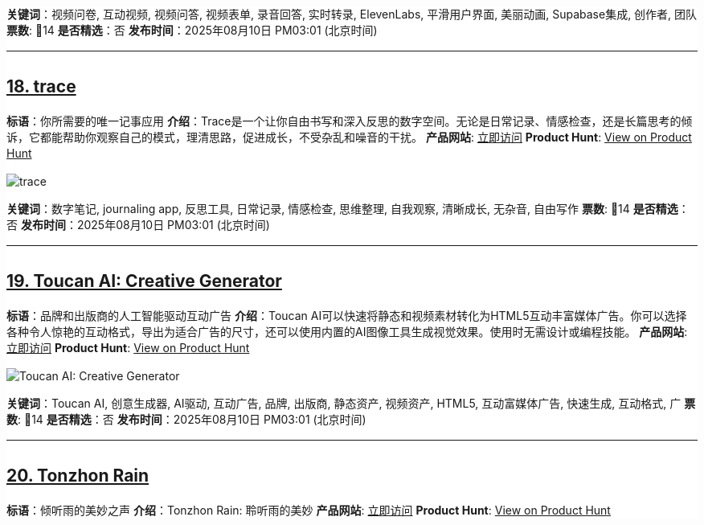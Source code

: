 **关键词**：视频问卷, 互动视频, 视频问答, 视频表单, 录音回答, 实时转录, ElevenLabs, 平滑用户界面, 美丽动画, Supabase集成, 创作者, 团队
**票数**: 🔺14
**是否精选**：否
**发布时间**：2025年08月10日 PM03:01 (北京时间)

---

## [18. trace](https://www.producthunt.com/products/trace-14?utm_campaign=producthunt-api&utm_medium=api-v2&utm_source=Application%3A+decohack+%28ID%3A+172745%29)
**标语**：你所需要的唯一记事应用
**介绍**：Trace是一个让你自由书写和深入反思的数字空间。无论是日常记录、情感检查，还是长篇思考的倾诉，它都能帮助你观察自己的模式，理清思路，促进成长，不受杂乱和噪音的干扰。
**产品网站**: [立即访问](https://www.producthunt.com/r/EMBUADT7LTDDRQ?utm_campaign=producthunt-api&utm_medium=api-v2&utm_source=Application%3A+decohack+%28ID%3A+172745%29)
**Product Hunt**: [View on Product Hunt](https://www.producthunt.com/products/trace-14?utm_campaign=producthunt-api&utm_medium=api-v2&utm_source=Application%3A+decohack+%28ID%3A+172745%29)

![trace](https://ph-files.imgix.net/330593f2-2a74-4737-bd74-ceef3f3890dc.jpeg?auto=format)

**关键词**：数字笔记, journaling app, 反思工具, 日常记录, 情感检查, 思维整理, 自我观察, 清晰成长, 无杂音, 自由写作
**票数**: 🔺14
**是否精选**：否
**发布时间**：2025年08月10日 PM03:01 (北京时间)

---

## [19. Toucan AI: Creative Generator](https://www.producthunt.com/products/toucan-ai-creative-generator?utm_campaign=producthunt-api&utm_medium=api-v2&utm_source=Application%3A+decohack+%28ID%3A+172745%29)
**标语**：品牌和出版商的人工智能驱动互动广告
**介绍**：Toucan AI可以快速将静态和视频素材转化为HTML5互动丰富媒体广告。你可以选择各种令人惊艳的互动格式，导出为适合广告的尺寸，还可以使用内置的AI图像工具生成视觉效果。使用时无需设计或编程技能。
**产品网站**: [立即访问](https://www.producthunt.com/r/322JLLTD7XDJRH?utm_campaign=producthunt-api&utm_medium=api-v2&utm_source=Application%3A+decohack+%28ID%3A+172745%29)
**Product Hunt**: [View on Product Hunt](https://www.producthunt.com/products/toucan-ai-creative-generator?utm_campaign=producthunt-api&utm_medium=api-v2&utm_source=Application%3A+decohack+%28ID%3A+172745%29)

![Toucan AI: Creative Generator](https://ph-files.imgix.net/922bd762-ee33-4619-ac4a-0d1bc57de29e.png?auto=format)

**关键词**：Toucan AI, 创意生成器, AI驱动, 互动广告, 品牌, 出版商, 静态资产, 视频资产, HTML5, 互动富媒体广告, 快速生成, 互动格式, 广
**票数**: 🔺14
**是否精选**：否
**发布时间**：2025年08月10日 PM03:01 (北京时间)

---

## [20. Tonzhon Rain](https://www.producthunt.com/products/tonzhon-rain?utm_campaign=producthunt-api&utm_medium=api-v2&utm_source=Application%3A+decohack+%28ID%3A+172745%29)
**标语**：倾听雨的美妙之声
**介绍**：Tonzhon Rain: 聆听雨的美妙
**产品网站**: [立即访问](https://www.producthunt.com/r/55K2X523Q7UWYF?utm_campaign=producthunt-api&utm_medium=api-v2&utm_source=Application%3A+decohack+%28ID%3A+172745%29)
**Product Hunt**: [View on Product Hunt](https://www.producthunt.com/products/tonzhon-rain?utm_campaign=producthunt-api&utm_medium=api-v2&utm_source=Application%3A+decohack+%28ID%3A+172745%29)
